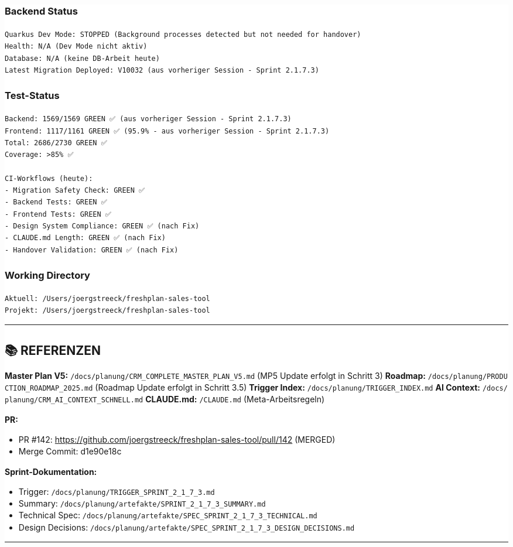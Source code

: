 ### Backend Status
```
Quarkus Dev Mode: STOPPED (Background processes detected but not needed for handover)
Health: N/A (Dev Mode nicht aktiv)
Database: N/A (keine DB-Arbeit heute)
Latest Migration Deployed: V10032 (aus vorheriger Session - Sprint 2.1.7.3)
```

### Test-Status
```
Backend: 1569/1569 GREEN ✅ (aus vorheriger Session - Sprint 2.1.7.3)
Frontend: 1117/1161 GREEN ✅ (95.9% - aus vorheriger Session - Sprint 2.1.7.3)
Total: 2686/2730 GREEN ✅
Coverage: >85% ✅

CI-Workflows (heute):
- Migration Safety Check: GREEN ✅
- Backend Tests: GREEN ✅
- Frontend Tests: GREEN ✅
- Design System Compliance: GREEN ✅ (nach Fix)
- CLAUDE.md Length: GREEN ✅ (nach Fix)
- Handover Validation: GREEN ✅ (nach Fix)
```

### Working Directory
```
Aktuell: /Users/joergstreeck/freshplan-sales-tool
Projekt: /Users/joergstreeck/freshplan-sales-tool
```

---

## 📚 REFERENZEN

**Master Plan V5:** `/docs/planung/CRM_COMPLETE_MASTER_PLAN_V5.md` (MP5 Update erfolgt in Schritt 3)
**Roadmap:** `/docs/planung/PRODUCTION_ROADMAP_2025.md` (Roadmap Update erfolgt in Schritt 3.5)
**Trigger Index:** `/docs/planung/TRIGGER_INDEX.md`
**AI Context:** `/docs/planung/CRM_AI_CONTEXT_SCHNELL.md`
**CLAUDE.md:** `/CLAUDE.md` (Meta-Arbeitsregeln)

**PR:**
- PR #142: https://github.com/joergstreeck/freshplan-sales-tool/pull/142 (MERGED)
- Merge Commit: d1e90e18c

**Sprint-Dokumentation:**
- Trigger: `/docs/planung/TRIGGER_SPRINT_2_1_7_3.md`
- Summary: `/docs/planung/artefakte/SPRINT_2_1_7_3_SUMMARY.md`
- Technical Spec: `/docs/planung/artefakte/SPEC_SPRINT_2_1_7_3_TECHNICAL.md`
- Design Decisions: `/docs/planung/artefakte/SPEC_SPRINT_2_1_7_3_DESIGN_DECISIONS.md`

---
